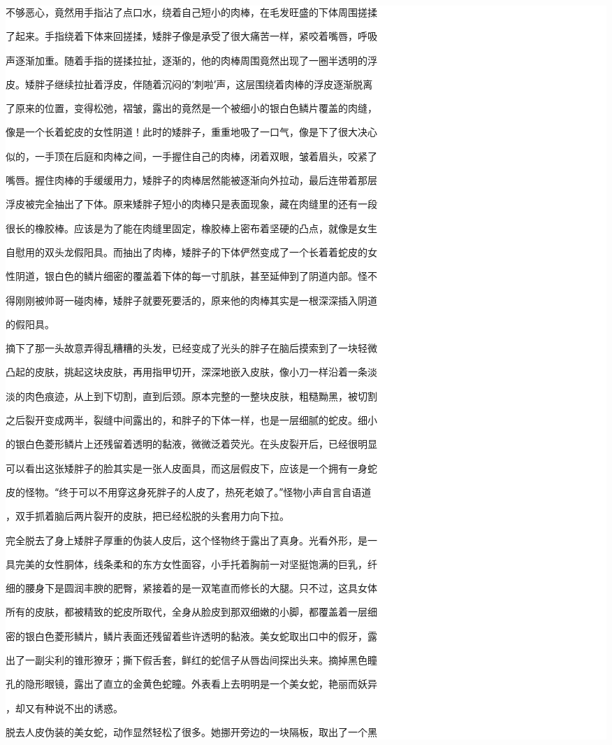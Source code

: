 不够恶心，竟然用手指沾了点口水，绕着自己短小的肉棒，在毛发旺盛的下体周围搓揉

了起来。手指绕着下体来回搓揉，矮胖子像是承受了很大痛苦一样，紧咬着嘴唇，呼吸

声逐渐加重。随着手指的搓揉拉扯，逐渐的，他的肉棒周围竟然出现了一圈半透明的浮

皮。矮胖子继续拉扯着浮皮，伴随着沉闷的‘刺啦’声，这层围绕着肉棒的浮皮逐渐脱离

了原来的位置，变得松弛，褶皱，露出的竟然是一个被细小的银白色鳞片覆盖的肉缝，

像是一个长着蛇皮的女性阴道！此时的矮胖子，重重地吸了一口气，像是下了很大决心

似的，一手顶在后庭和肉棒之间，一手握住自己的肉棒，闭着双眼，皱着眉头，咬紧了

嘴唇。握住肉棒的手缓缓用力，矮胖子的肉棒居然能被逐渐向外拉动，最后连带着那层

浮皮被完全抽出了下体。原来矮胖子短小的肉棒只是表面现象，藏在肉缝里的还有一段

很长的橡胶棒。应该是为了能在肉缝里固定，橡胶棒上密布着坚硬的凸点，就像是女生

自慰用的双头龙假阳具。而抽出了肉棒，矮胖子的下体俨然变成了一个长着着蛇皮的女

性阴道，银白色的鳞片细密的覆盖着下体的每一寸肌肤，甚至延伸到了阴道内部。怪不

得刚刚被帅哥一碰肉棒，矮胖子就要死要活的，原来他的肉棒其实是一根深深插入阴道

的假阳具。



摘下了那一头故意弄得乱糟糟的头发，已经变成了光头的胖子在脑后摸索到了一块轻微

凸起的皮肤，挑起这块皮肤，再用指甲切开，深深地嵌入皮肤，像小刀一样沿着一条淡

淡的肉色痕迹，从上到下切割，直到后颈。原本完整的一整块皮肤，粗糙黝黑，被切割

之后裂开变成两半，裂缝中间露出的，和胖子的下体一样，也是一层细腻的蛇皮。细小

的银白色菱形鳞片上还残留着透明的黏液，微微泛着荧光。在头皮裂开后，已经很明显

可以看出这张矮胖子的脸其实是一张人皮面具，而这层假皮下，应该是一个拥有一身蛇

皮的怪物。“终于可以不用穿这身死胖子的人皮了，热死老娘了。”怪物小声自言自语道

，双手抓着脑后两片裂开的皮肤，把已经松脱的头套用力向下拉。



完全脱去了身上矮胖子厚重的伪装人皮后，这个怪物终于露出了真身。光看外形，是一

具完美的女性胴体，线条柔和的东方女性面容，小手托着胸前一对坚挺饱满的巨乳，纤

细的腰身下是圆润丰腴的肥臀，紧接着的是一双笔直而修长的大腿。只不过，这具女体

所有的皮肤，都被精致的蛇皮所取代，全身从脸皮到那双细嫩的小脚，都覆盖着一层细

密的银白色菱形鳞片，鳞片表面还残留着些许透明的黏液。美女蛇取出口中的假牙，露

出了一副尖利的锥形獠牙；撕下假舌套，鲜红的蛇信子从唇齿间探出头来。摘掉黑色瞳

孔的隐形眼镜，露出了直立的金黄色蛇瞳。外表看上去明明是一个美女蛇，艳丽而妖异

，却又有种说不出的诱惑。



脱去人皮伪装的美女蛇，动作显然轻松了很多。她挪开旁边的一块隔板，取出了一个黑
